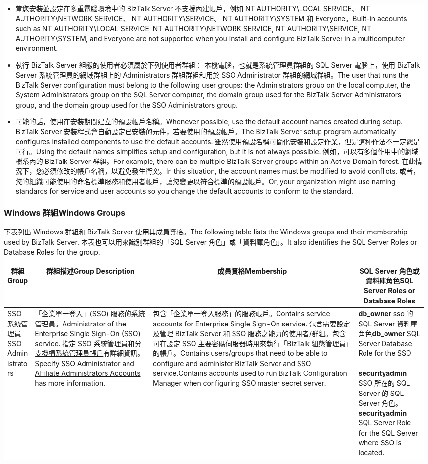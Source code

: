 - <span data-ttu-id="65a46-374">當您安裝並設定在多重電腦環境中的 BizTalk Server 不支援內建帳戶，例如 NT AUTHORITY\LOCAL SERVICE、 NT AUTHORITY\NETWORK SERVICE、 NT AUTHORITY\SERVICE、 NT AUTHORITY\SYSTEM 和 Everyone。</span><span class="sxs-lookup"><span data-stu-id="65a46-374">Built-in accounts such as NT AUTHORITY\LOCAL SERVICE, NT AUTHORITY\NETWORK SERVICE, NT AUTHORITY\SERVICE, NT AUTHORITY\SYSTEM, and Everyone are not supported when you install and configure BizTalk Server in a multicomputer environment.</span></span>

- <span data-ttu-id="65a46-375">執行 BizTalk Server 組態的使用者必須屬於下列使用者群組： 本機電腦，也就是系統管理員群組的 SQL Server 電腦上，使用 BizTalk Server 系統管理員的網域群組上的 Administrators 群組群組和用於 SSO Administrator 群組的網域群組。</span><span class="sxs-lookup"><span data-stu-id="65a46-375">The user that runs the BizTalk Server configuration must belong to the following user groups: the Administrators group on the local computer, the System Administrators group on the SQL Server computer, the domain group used for the BizTalk Server Administrators group, and the domain group used for the SSO Administrators group.</span></span>

- <span data-ttu-id="65a46-376">可能的話，使用在安裝期間建立的預設帳戶名稱。</span><span class="sxs-lookup"><span data-stu-id="65a46-376">Whenever possible, use the default account names created during setup.</span></span> <span data-ttu-id="65a46-377">BizTalk Server 安裝程式會自動設定已安裝的元件，若要使用的預設帳戶。</span><span class="sxs-lookup"><span data-stu-id="65a46-377">The BizTalk Server setup program automatically configures installed components to use the default accounts.</span></span> <span data-ttu-id="65a46-378">雖然使用預設名稱可簡化安裝和設定作業，但是這種作法不一定總是可行。</span><span class="sxs-lookup"><span data-stu-id="65a46-378">Using the default names simplifies setup and configuration, but it is not always possible.</span></span> <span data-ttu-id="65a46-379">例如，可以有多個作用中的網域樹系內的 BizTalk Server 群組。</span><span class="sxs-lookup"><span data-stu-id="65a46-379">For example, there can be multiple BizTalk Server groups within an Active Domain forest.</span></span> <span data-ttu-id="65a46-380">在此情況下，您必須修改的帳戶名稱，以避免發生衝突。</span><span class="sxs-lookup"><span data-stu-id="65a46-380">In this situation, the account names must be modified to avoid conflicts.</span></span> <span data-ttu-id="65a46-381">或者，您的組織可能使用的命名標準服務和使用者帳戶，讓您變更以符合標準的預設帳戶。</span><span class="sxs-lookup"><span data-stu-id="65a46-381">Or, your organization might use naming standards for service and user accounts so you change the default accounts to conform to the standard.</span></span>

### <a name="windows-groups"></a><span data-ttu-id="65a46-382">Windows 群組</span><span class="sxs-lookup"><span data-stu-id="65a46-382">Windows Groups</span></span>
<span data-ttu-id="65a46-383">下表列出 Windows 群組和 BizTalk Server 使用其成員資格。</span><span class="sxs-lookup"><span data-stu-id="65a46-383">The following table lists the Windows groups and their membership used by BizTalk Server.</span></span> <span data-ttu-id="65a46-384">本表也可以用來識別群組的「SQL Server 角色」或「資料庫角色」。</span><span class="sxs-lookup"><span data-stu-id="65a46-384">It also identifies the SQL Server Roles or Database Roles for the group.</span></span>

| <span data-ttu-id="65a46-385">群組</span><span class="sxs-lookup"><span data-stu-id="65a46-385">Group</span></span> | <span data-ttu-id="65a46-386">群組描述</span><span class="sxs-lookup"><span data-stu-id="65a46-386">Group Description</span></span> | <span data-ttu-id="65a46-387">成員資格</span><span class="sxs-lookup"><span data-stu-id="65a46-387">Membership</span></span> | <span data-ttu-id="65a46-388">SQL Server 角色或資料庫角色</span><span class="sxs-lookup"><span data-stu-id="65a46-388">SQL Server Roles or Database Roles</span></span> | 
| ---|---|---|---|
| <span data-ttu-id="65a46-389">SSO 系統管理員</span><span class="sxs-lookup"><span data-stu-id="65a46-389">SSO Administrators</span></span> | <span data-ttu-id="65a46-390">「企業單一登入」(SSO) 服務的系統管理員。</span><span class="sxs-lookup"><span data-stu-id="65a46-390">Administrator of the Enterprise Single Sign-On (SSO) service.</span></span> <span data-ttu-id="65a46-391">[指定 SSO 系統管理員和分支機構系統管理員帳戶](../core/how-to-specify-sso-administrators-and-affiliate-administrators-accounts.md)有詳細資訊。</span><span class="sxs-lookup"><span data-stu-id="65a46-391">[Specify SSO Administrator and Affiliate Administrators Accounts](../core/how-to-specify-sso-administrators-and-affiliate-administrators-accounts.md) has more information.</span></span> | <span data-ttu-id="65a46-392">包含「企業單一登入服務」的服務帳戶。</span><span class="sxs-lookup"><span data-stu-id="65a46-392">Contains service accounts for Enterprise Single Sign-On service.</span></span> <span data-ttu-id="65a46-393">包含需要設定及管理 BizTalk Server 和 SSO 服務之能力的使用者/群組。包含可在設定 SSO 主要密碼伺服器時用來執行「BizTalk 組態管理員」的帳戶。</span><span class="sxs-lookup"><span data-stu-id="65a46-393">Contains users/groups that need to be able to configure and administer BizTalk Server and SSO service.Contains accounts used to run BizTalk Configuration Manager when configuring SSO master secret server.</span></span> | <span data-ttu-id="65a46-394">**db_owner** sso 的 SQL Server 資料庫角色</span><span class="sxs-lookup"><span data-stu-id="65a46-394">**db_owner** SQL Server Database Role for the SSO</span></span> <br/><br/><span data-ttu-id="65a46-395">**securityadmin** SSO 所在的 SQL Server 的 SQL Server 角色。</span><span class="sxs-lookup"><span data-stu-id="65a46-395">**securityadmin** SQL Server Role for the SQL Server where SSO is located.</span></span> |